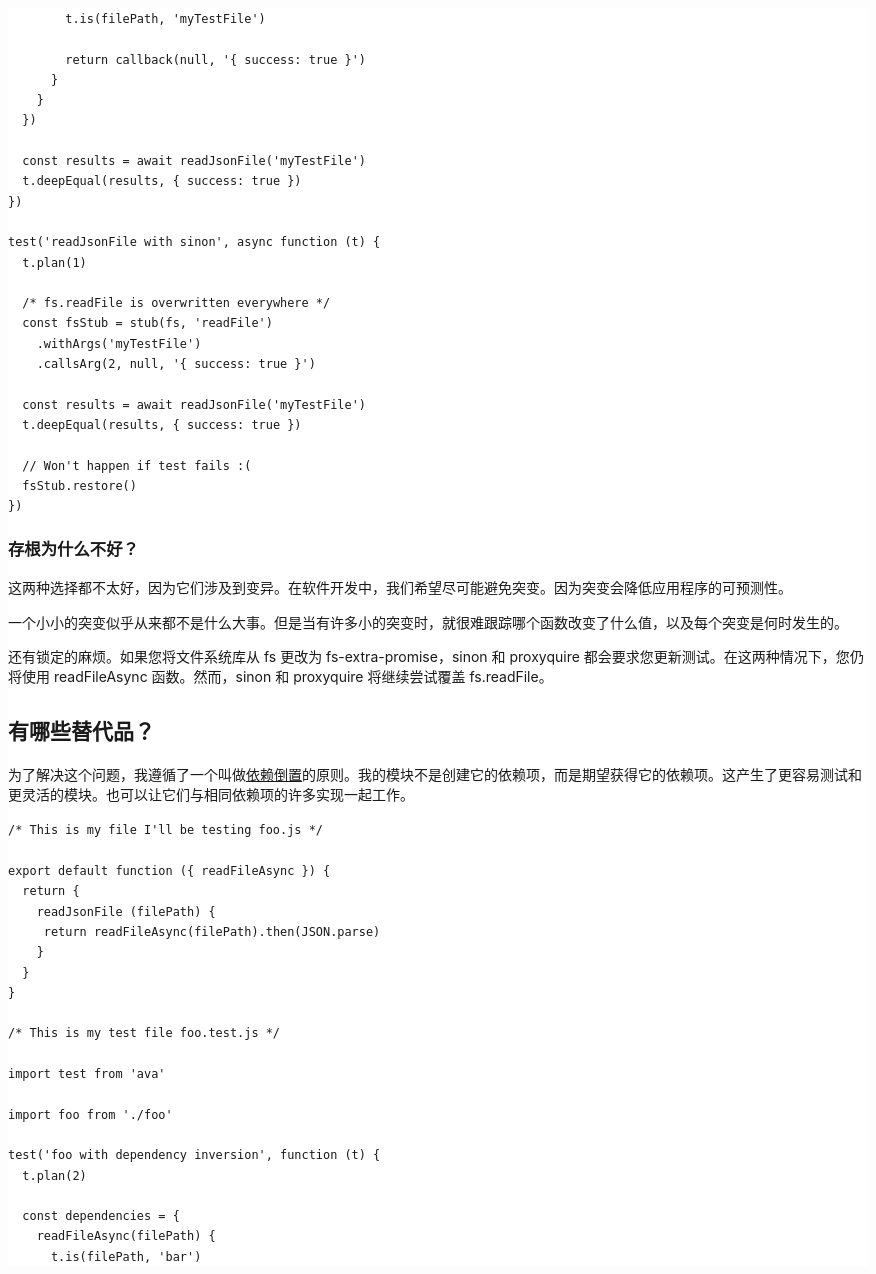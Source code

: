 ```
        t.is(filePath, 'myTestFile')

        return callback(null, '{ success: true }')
      }
    }
  })

  const results = await readJsonFile('myTestFile')
  t.deepEqual(results, { success: true })
})

test('readJsonFile with sinon', async function (t) {
  t.plan(1)

  /* fs.readFile is overwritten everywhere */
  const fsStub = stub(fs, 'readFile')
    .withArgs('myTestFile')
    .callsArg(2, null, '{ success: true }')

  const results = await readJsonFile('myTestFile')
  t.deepEqual(results, { success: true })

  // Won't happen if test fails :(
  fsStub.restore()
}) 
```

### [](#why-are-stubs-bad)存根为什么不好？

这两种选择都不太好，因为它们涉及到变异。在软件开发中，我们希望尽可能避免突变。因为突变会降低应用程序的可预测性。

一个小小的突变似乎从来都不是什么大事。但是当有许多小的突变时，就很难跟踪哪个函数改变了什么值，以及每个突变是何时发生的。

还有锁定的麻烦。如果您将文件系统库从 fs 更改为 fs-extra-promise，sinon 和 proxyquire 都会要求您更新测试。在这两种情况下，您仍将使用 readFileAsync 函数。然而，sinon 和 proxyquire 将继续尝试覆盖 fs.readFile。

## [](#what-are-the-alternatives)有哪些替代品？

为了解决这个问题，我遵循了一个叫做[依赖倒置](https://en.wikipedia.org/wiki/Dependency_inversion_principle)的原则。我的模块不是创建它的依赖项，而是期望获得它的依赖项。这产生了更容易测试和更灵活的模块。也可以让它们与相同依赖项的许多实现一起工作。

```
/* This is my file I'll be testing foo.js */

export default function ({ readFileAsync }) {
  return {
    readJsonFile (filePath) {
     return readFileAsync(filePath).then(JSON.parse)
    }
  }
}

/* This is my test file foo.test.js */

import test from 'ava'

import foo from './foo'

test('foo with dependency inversion', function (t) {
  t.plan(2)

  const dependencies = {
    readFileAsync(filePath) {
      t.is(filePath, 'bar')
```